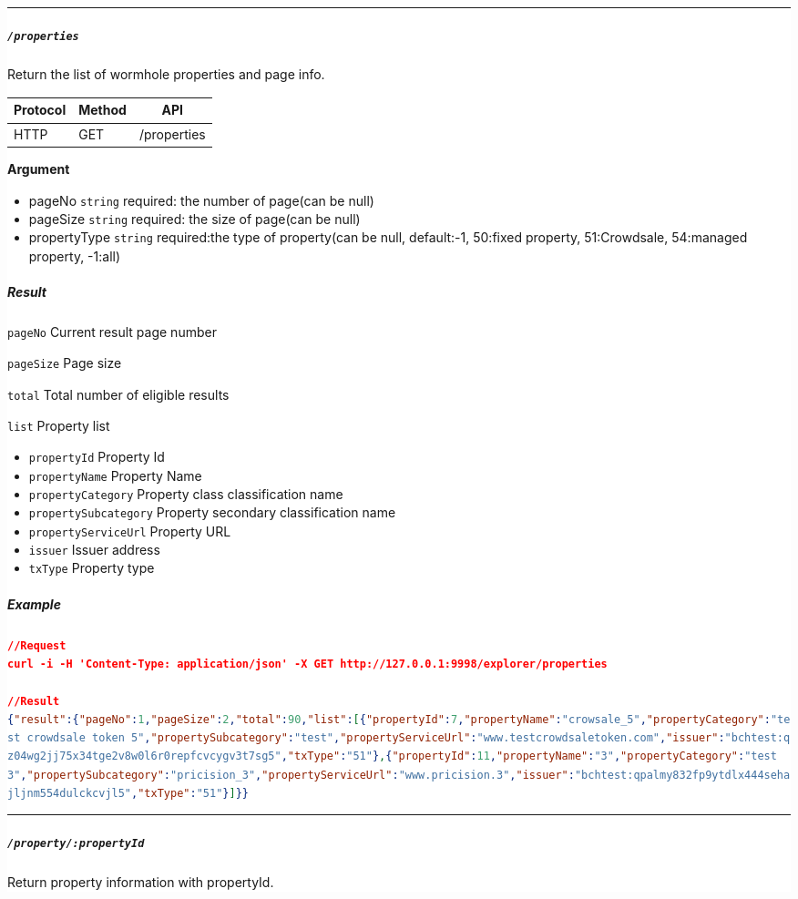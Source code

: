 ------

##### `/properties`

Return the list of wormhole properties and page info. 

| Protocol | Method | API         |
| -------- | ------ | ----------- |
| HTTP     | GET    | /properties |

**Argument**

- pageNo `string` required: the number of page(can be null)
- pageSize `string` required: the size of page(can be null)
- propertyType `string` required:the type of property(can be null, default:-1, 50:fixed property, 51:Crowdsale, 54:managed property, -1:all)

##### Result

`pageNo` Current result page number

`pageSize` Page size

`total` Total number of eligible results

`list`  Property list

- `propertyId` Property Id
- `propertyName` Property Name
- `propertyCategory` Property class classification name
- `propertySubcategory` Property secondary classification name
- `propertyServiceUrl` Property URL
- `issuer` Issuer address
- `txType` Property type

##### Example

```json
//Request
curl -i -H 'Content-Type: application/json' -X GET http://127.0.0.1:9998/explorer/properties

//Result
{"result":{"pageNo":1,"pageSize":2,"total":90,"list":[{"propertyId":7,"propertyName":"crowsale_5","propertyCategory":"test crowdsale token 5","propertySubcategory":"test","propertyServiceUrl":"www.testcrowdsaletoken.com","issuer":"bchtest:qz04wg2jj75x34tge2v8w0l6r0repfcvcygv3t7sg5","txType":"51"},{"propertyId":11,"propertyName":"3","propertyCategory":"test3","propertySubcategory":"pricision_3","propertyServiceUrl":"www.pricision.3","issuer":"bchtest:qpalmy832fp9ytdlx444sehajljnm554dulckcvjl5","txType":"51"}]}}

```

------

##### `/property/:propertyId`

Return property information with propertyId.
